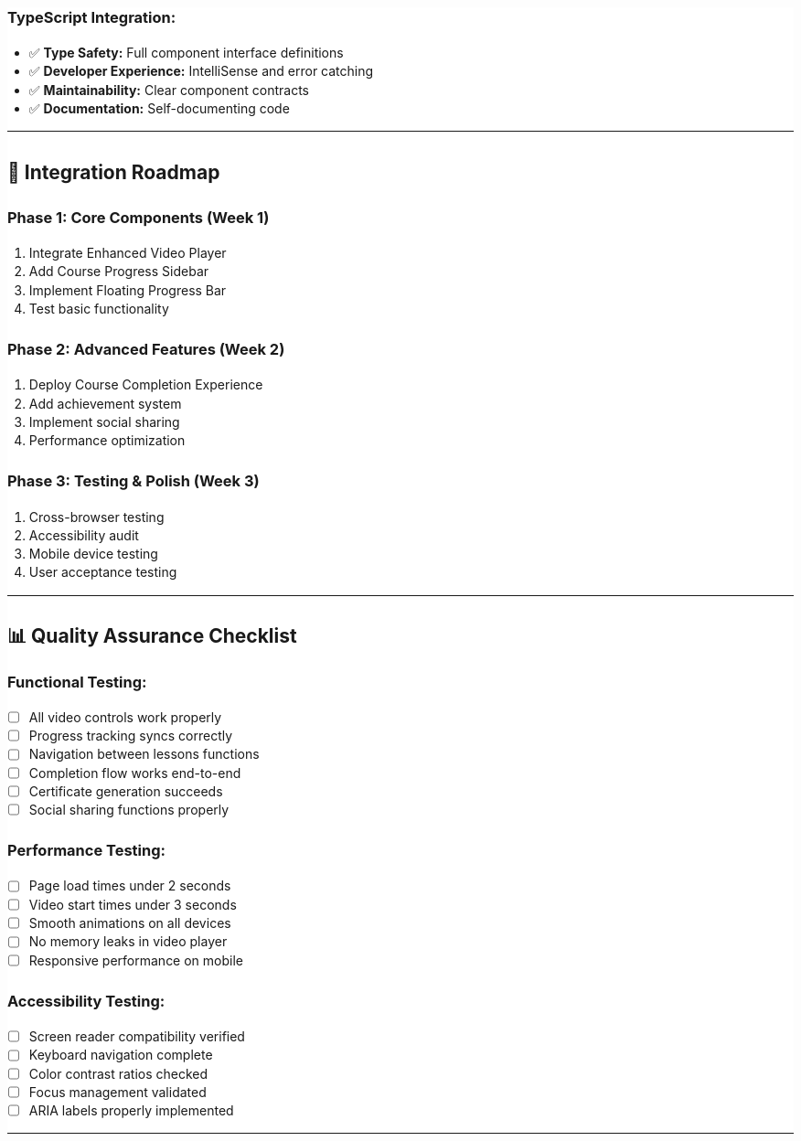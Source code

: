 ### **TypeScript Integration:**
- ✅ **Type Safety:** Full component interface definitions
- ✅ **Developer Experience:** IntelliSense and error catching
- ✅ **Maintainability:** Clear component contracts
- ✅ **Documentation:** Self-documenting code

---

## 🎯 Integration Roadmap

### **Phase 1: Core Components (Week 1)**
1. Integrate Enhanced Video Player
2. Add Course Progress Sidebar  
3. Implement Floating Progress Bar
4. Test basic functionality

### **Phase 2: Advanced Features (Week 2)**
1. Deploy Course Completion Experience
2. Add achievement system
3. Implement social sharing
4. Performance optimization

### **Phase 3: Testing & Polish (Week 3)**
1. Cross-browser testing
2. Accessibility audit
3. Mobile device testing
4. User acceptance testing

---

## 📊 Quality Assurance Checklist

### **Functional Testing:**
- [ ] All video controls work properly
- [ ] Progress tracking syncs correctly  
- [ ] Navigation between lessons functions
- [ ] Completion flow works end-to-end
- [ ] Certificate generation succeeds
- [ ] Social sharing functions properly

### **Performance Testing:**
- [ ] Page load times under 2 seconds
- [ ] Video start times under 3 seconds
- [ ] Smooth animations on all devices
- [ ] No memory leaks in video player
- [ ] Responsive performance on mobile

### **Accessibility Testing:**
- [ ] Screen reader compatibility verified
- [ ] Keyboard navigation complete
- [ ] Color contrast ratios checked
- [ ] Focus management validated
- [ ] ARIA labels properly implemented

---